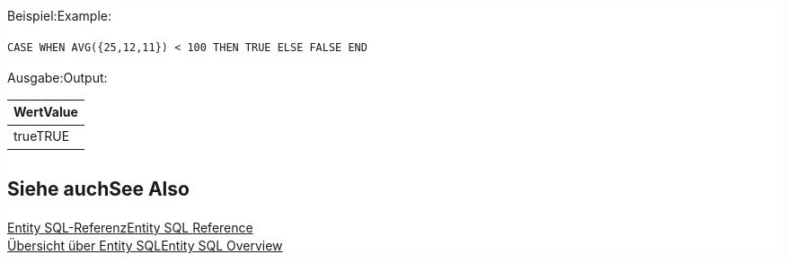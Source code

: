  <span data-ttu-id="8a0c9-309">Beispiel:</span><span class="sxs-lookup"><span data-stu-id="8a0c9-309">Example:</span></span>  
  
```  
CASE WHEN AVG({25,12,11}) < 100 THEN TRUE ELSE FALSE END  
```  
  
 <span data-ttu-id="8a0c9-310">Ausgabe:</span><span class="sxs-lookup"><span data-stu-id="8a0c9-310">Output:</span></span>  
  
|<span data-ttu-id="8a0c9-311">Wert</span><span class="sxs-lookup"><span data-stu-id="8a0c9-311">Value</span></span>|  
|-----------|  
|<span data-ttu-id="8a0c9-312">true</span><span class="sxs-lookup"><span data-stu-id="8a0c9-312">TRUE</span></span>|  
  
## <a name="see-also"></a><span data-ttu-id="8a0c9-313">Siehe auch</span><span class="sxs-lookup"><span data-stu-id="8a0c9-313">See Also</span></span>  
 [<span data-ttu-id="8a0c9-314">Entity SQL-Referenz</span><span class="sxs-lookup"><span data-stu-id="8a0c9-314">Entity SQL Reference</span></span>](../../../../../../docs/framework/data/adonet/ef/language-reference/entity-sql-reference.md)  
 [<span data-ttu-id="8a0c9-315">Übersicht über Entity SQL</span><span class="sxs-lookup"><span data-stu-id="8a0c9-315">Entity SQL Overview</span></span>](../../../../../../docs/framework/data/adonet/ef/language-reference/entity-sql-overview.md)

